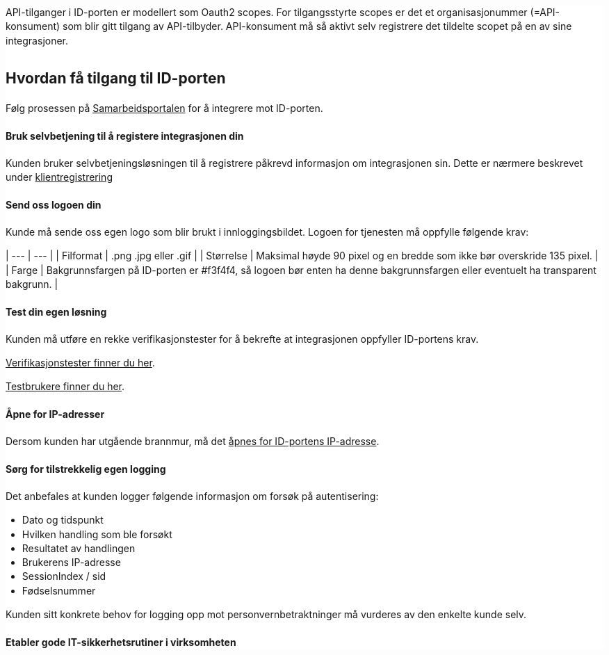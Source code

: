 API-tilganger i ID-porten er modellert som Oauth2 scopes. For tilgangsstyrte scopes er det et organisasjonummer (=API-konsument) som blir gitt tilgang av API-tilbyder.  API-konsument må så aktivt selv registrere det tildelte scopet på en av sine integrasjoner.


## Hvordan få tilgang til ID-porten

Følg prosessen på [Samarbeidsportalen](https://samarbeid.digdir.no/id-porten/ta-i-bruk-id-porten/94) for å integrere mot ID-porten.

#### Bruk selvbetjening til å registere integrasjonen din

Kunden bruker selvbetjeningsløsningen til å registrere påkrevd informasjon om integrasjonen sin. Dette er nærmere beskrevet under [klientregistrering]({{site.baseurl}}/docs/idporten/oidc/oidc_func_clientreg)

#### Send oss logoen din

Kunde må sende oss egen logo som blir brukt i innloggingsbildet. Logoen for tjenesten må oppfylle følgende krav:

| --- | --- |
| Filformat | .png .jpg eller .gif |
| Størrelse | Maksimal høyde 90 pixel og en bredde som ikke bør overskride 135 pixel. |
| Farge | Bakgrunnsfargen på ID-porten er #f3f4f4, så logoen bør enten ha denne bakgrunnsfargen eller eventuelt ha transparent bakgrunn. |

#### Test din egen løsning

Kunden må utføre en rekke verifikasjonstester for å bekrefte at integrasjonen oppfyller ID-portens krav.

[Verifikasjonstester finner du her]({{site.baseurl}}/docs/idporten/idporten/idporten_verifikasjonstester).

[Testbrukere finner du her]({{site.baseurl}}/docs/idporten/idporten/idporten_testbrukere).

#### Åpne for IP-adresser

Dersom kunden har utgående brannmur, må det [åpnes for ID-portens IP-adresse]({{site.baseurl}}/docs/general/IP).

#### Sørg for tilstrekkelig egen logging

Det anbefales at kunden logger følgende informasjon om forsøk på autentisering:
* Dato og tidspunkt
* Hvilken handling som ble forsøkt
* Resultatet av handlingen
* Brukerens IP-adresse  
* SessionIndex / sid
* Fødselsnummer

Kunden sitt konkrete behov for logging opp mot personvernbetraktninger må vurderes av den enkelte kunde selv.

#### Etabler gode IT-sikkerhetsrutiner i virksomheten
